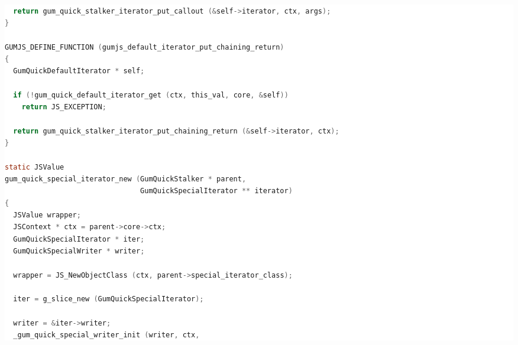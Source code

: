 ```c
  return gum_quick_stalker_iterator_put_callout (&self->iterator, ctx, args);
}

GUMJS_DEFINE_FUNCTION (gumjs_default_iterator_put_chaining_return)
{
  GumQuickDefaultIterator * self;

  if (!gum_quick_default_iterator_get (ctx, this_val, core, &self))
    return JS_EXCEPTION;

  return gum_quick_stalker_iterator_put_chaining_return (&self->iterator, ctx);
}

static JSValue
gum_quick_special_iterator_new (GumQuickStalker * parent,
                                GumQuickSpecialIterator ** iterator)
{
  JSValue wrapper;
  JSContext * ctx = parent->core->ctx;
  GumQuickSpecialIterator * iter;
  GumQuickSpecialWriter * writer;

  wrapper = JS_NewObjectClass (ctx, parent->special_iterator_class);

  iter = g_slice_new (GumQuickSpecialIterator);

  writer = &iter->writer;
  _gum_quick_special_writer_init (writer, ctx,
```